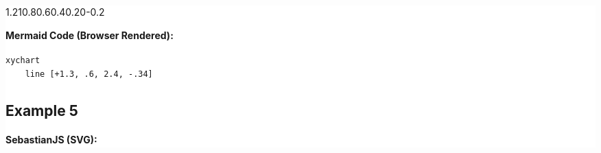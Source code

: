 <text x="0" y="0" fill="#131300" font-size="14" dominant-baseline="middle" text-anchor="end" transform="translate(5, 211.53284671532842) rotate(0)">1.2</text><text x="0" y="0" fill="#131300" font-size="14" dominant-baseline="middle" text-anchor="end" transform="translate(5, 246.78832116788317) rotate(0)">1</text><text x="0" y="0" fill="#131300" font-size="14" dominant-baseline="middle" text-anchor="end" transform="translate(5, 282.04379562043795) rotate(0)">0.8</text><text x="0" y="0" fill="#131300" font-size="14" dominant-baseline="middle" text-anchor="end" transform="translate(5, 317.29927007299267) rotate(0)">0.6</text><text x="0" y="0" fill="#131300" font-size="14" dominant-baseline="middle" text-anchor="end" transform="translate(5, 352.55474452554745) rotate(0)">0.4</text><text x="0" y="0" fill="#131300" font-size="14" dominant-baseline="middle" text-anchor="end" transform="translate(5, 387.81021897810217) rotate(0)">0.2</text><text x="0" y="0" fill="#131300" font-size="14" dominant-baseline="middle" text-anchor="end" transform="translate(5, 423.06569343065695) rotate(0)">0</text><text x="0" y="0" fill="#131300" font-size="14" dominant-baseline="middle" text-anchor="end" transform="translate(5, 458.3211678832117) rotate(0)">-0.2</text></g><g class="ticks"><path d="M 15,0 L 10,0" fill="none" stroke="#131300" stroke-width="2"/><path d="M 15,35.2554744525547 L 10,35.2554744525547" fill="none" stroke="#131300" stroke-width="2"/><path d="M 15,70.51094890510946 L 10,70.51094890510946" fill="none" stroke="#131300" stroke-width="2"/><path d="M 15,105.76642335766415 L 10,105.76642335766415" fill="none" stroke="#131300" stroke-width="2"/><path d="M 15,141.02189781021892 L 10,141.02189781021892" fill="none" stroke="#131300" stroke-width="2"/><path d="M 15,176.27737226277372 L 10,176.27737226277372" fill="none" stroke="#131300" stroke-width="2"/><path d="M 15,211.53284671532842 L 10,211.53284671532842" fill="none" stroke="#131300" stroke-width="2"/><path d="M 15,246.78832116788317 L 10,246.78832116788317" fill="none" stroke="#131300" stroke-width="2"/><path d="M 15,282.04379562043795 L 10,282.04379562043795" fill="none" stroke="#131300" stroke-width="2"/><path d="M 15,317.29927007299267 L 10,317.29927007299267" fill="none" stroke="#131300" stroke-width="2"/><path d="M 15,352.55474452554745 L 10,352.55474452554745" fill="none" stroke="#131300" stroke-width="2"/><path d="M 15,387.81021897810217 L 10,387.81021897810217" fill="none" stroke="#131300" stroke-width="2"/><path d="M 15,423.06569343065695 L 10,423.06569343065695" fill="none" stroke="#131300" stroke-width="2"/><path d="M 15,458.3211678832117 L 10,458.3211678832117" fill="none" stroke="#131300" stroke-width="2"/></g></g></g><g class="mermaid-tmp-group"/></svg>

**Mermaid Code (Browser Rendered):**

```mermaid
xychart
    line [+1.3, .6, 2.4, -.34]
```

## Example 5

**SebastianJS (SVG):**
